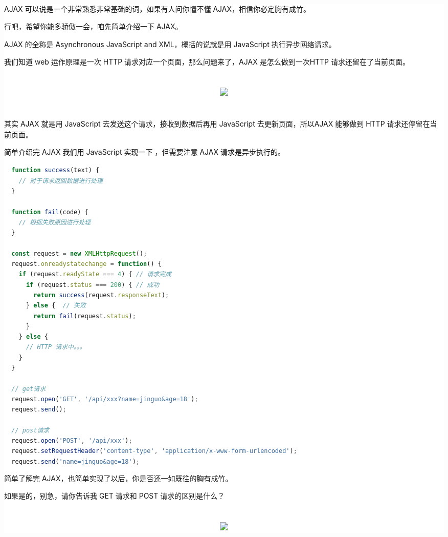 AJAX 可以说是一个非常熟悉非常基础的词，如果有人问你懂不懂 AJAX，相信你必定胸有成竹。

行吧，希望你能多骄傲一会，咱先简单介绍一下 AJAX。

AJAX 的全称是 Asynchronous JavaScript and XML，概括的说就是用 JavaScript 执行异步网络请求。

我们知道 web 运作原理是一次 HTTP 请求对应一个页面，那么问题来了，AJAX 是怎么做到一次HTTP 请求还留在了当前页面。

<div style="text-align: center; margin: 40px 0">
    <img src="http://img.janggwa.cn/sikaoyixia.jpg" />
</div>

其实 AJAX 就是用 JavaScript 去发送这个请求，接收到数据后再用 JavaScript 去更新页面，所以AJAX 能够做到 HTTP 请求还停留在当前页面。

简单介绍完 AJAX 我们用 JavaScript 实现一下 ，但需要注意 AJAX 请求是异步执行的。
```javascript
  function success(text) {
    // 对于请求返回数据进行处理
  }
  
  function fail(code) {
    // 根据失败原因进行处理
  }
  
  const request = new XMLHttpRequest();
  request.onreadystatechange = function() {
    if (request.readyState === 4) { // 请求完成
      if (request.status === 200) { // 成功
        return success(request.responseText);
      } else {  // 失败
        return fail(request.status);
      }
    } else {
      // HTTP 请求中。。。
    }
  }
  
  // get请求
  request.open('GET', '/api/xxx?name=jinguo&age=18');
  request.send();
  
  // post请求
  request.open('POST', '/api/xxx');
  request.setRequestHeader('content-type', 'application/x-www-form-urlencoded');
  request.send('name=jinguo&age=18');
```
简单了解完 AJAX，也简单实现了以后，你是否还一如既往的胸有成竹。

如果是的，别急，请你告诉我 GET 请求和 POST 请求的区别是什么？

<div style="text-align: center; margin: 40px 0">
    <img src="http://img.janggwa.cn/zhetitaijiandanle.jpg" />
</div>
